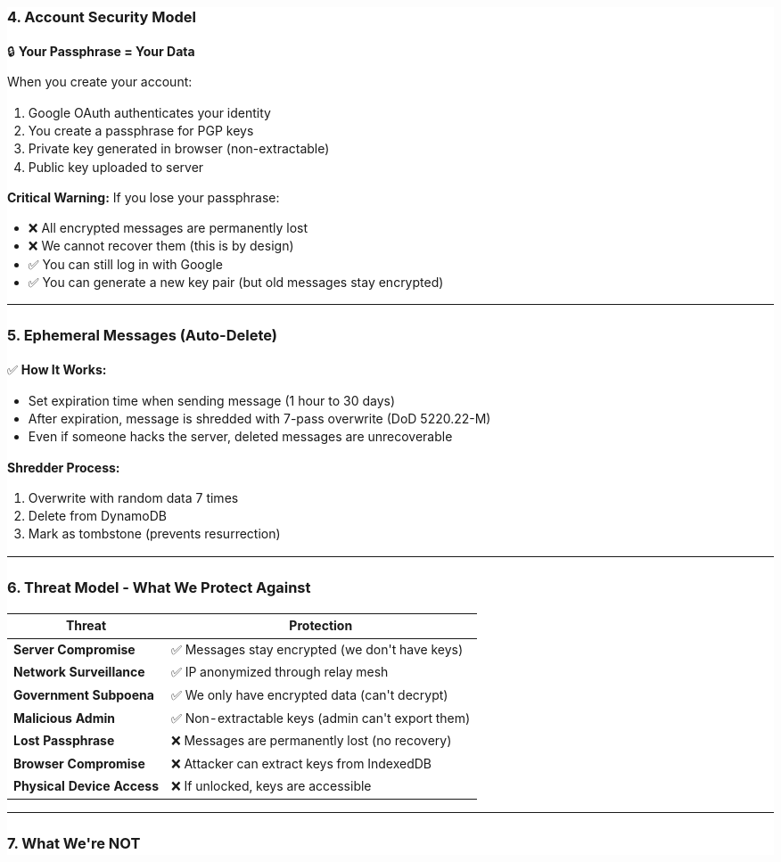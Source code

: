 
### 4. **Account Security Model**

🔒 **Your Passphrase = Your Data**

When you create your account:
1. Google OAuth authenticates your identity
2. You create a passphrase for PGP keys
3. Private key generated in browser (non-extractable)
4. Public key uploaded to server

**Critical Warning:** If you lose your passphrase:
- ❌ All encrypted messages are permanently lost
- ❌ We cannot recover them (this is by design)
- ✅ You can still log in with Google
- ✅ You can generate a new key pair (but old messages stay encrypted)

---

### 5. **Ephemeral Messages (Auto-Delete)**

✅ **How It Works:**
- Set expiration time when sending message (1 hour to 30 days)
- After expiration, message is shredded with 7-pass overwrite (DoD 5220.22-M)
- Even if someone hacks the server, deleted messages are unrecoverable

**Shredder Process:**
1. Overwrite with random data 7 times
2. Delete from DynamoDB
3. Mark as tombstone (prevents resurrection)

---

### 6. **Threat Model - What We Protect Against**

| Threat | Protection |
|--------|------------|
| **Server Compromise** | ✅ Messages stay encrypted (we don't have keys) |
| **Network Surveillance** | ✅ IP anonymized through relay mesh |
| **Government Subpoena** | ✅ We only have encrypted data (can't decrypt) |
| **Malicious Admin** | ✅ Non-extractable keys (admin can't export them) |
| **Lost Passphrase** | ❌ Messages are permanently lost (no recovery) |
| **Browser Compromise** | ❌ Attacker can extract keys from IndexedDB |
| **Physical Device Access** | ❌ If unlocked, keys are accessible |

---

### 7. **What We're NOT**
